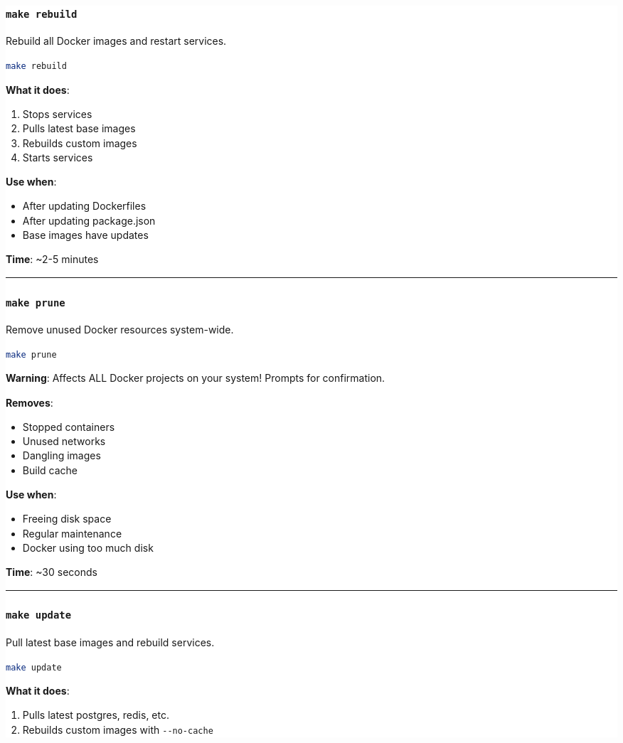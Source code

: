 ### `make rebuild`
Rebuild all Docker images and restart services.

```bash
make rebuild
```

**What it does**:
1. Stops services
2. Pulls latest base images
3. Rebuilds custom images
4. Starts services

**Use when**:
- After updating Dockerfiles
- After updating package.json
- Base images have updates

**Time**: ~2-5 minutes

---

### `make prune`
Remove unused Docker resources system-wide.

```bash
make prune
```

**Warning**: Affects ALL Docker projects on your system! Prompts for confirmation.

**Removes**:
- Stopped containers
- Unused networks
- Dangling images
- Build cache

**Use when**:
- Freeing disk space
- Regular maintenance
- Docker using too much disk

**Time**: ~30 seconds

---

### `make update`
Pull latest base images and rebuild services.

```bash
make update
```

**What it does**:
1. Pulls latest postgres, redis, etc.
2. Rebuilds custom images with `--no-cache`
